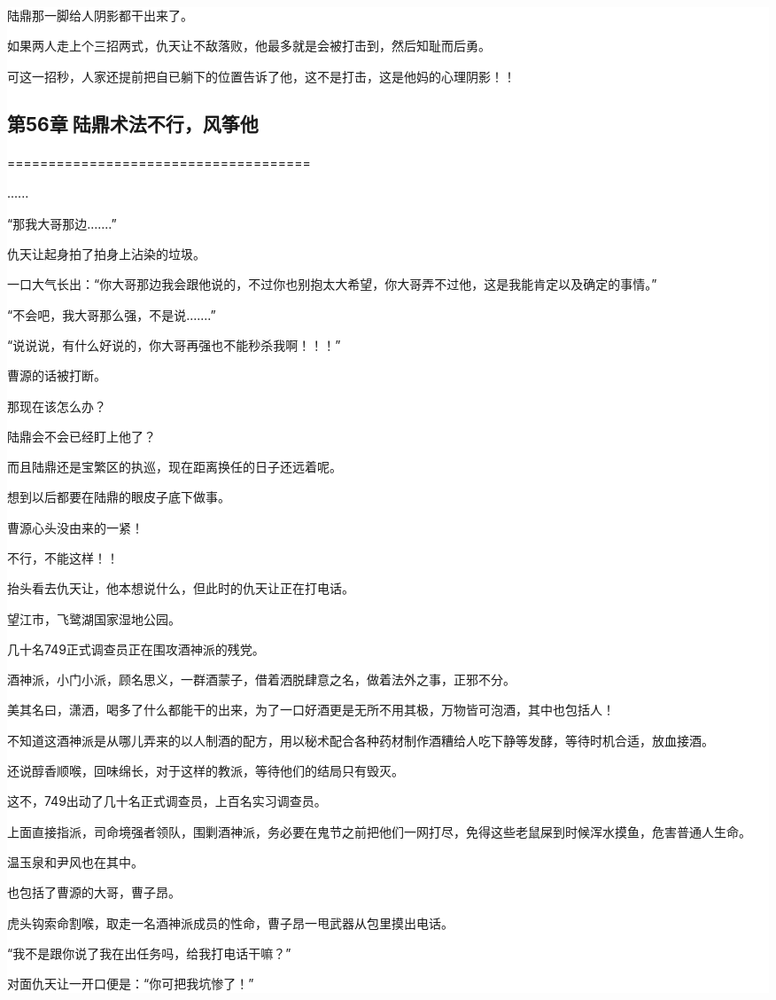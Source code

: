 陆鼎那一脚给人阴影都干出来了。

如果两人走上个三招两式，仇天让不敌落败，他最多就是会被打击到，然后知耻而后勇。

可这一招秒，人家还提前把自已躺下的位置告诉了他，这不是打击，这是他妈的心理阴影！！

## 第56章 陆鼎术法不行，风筝他

=====================================

......

“那我大哥那边.......”

仇天让起身拍了拍身上沾染的垃圾。

一口大气长出：“你大哥那边我会跟他说的，不过你也别抱太大希望，你大哥弄不过他，这是我能肯定以及确定的事情。”

“不会吧，我大哥那么强，不是说.......”

“说说说，有什么好说的，你大哥再强也不能秒杀我啊！！！”

曹源的话被打断。

那现在该怎么办？

陆鼎会不会已经盯上他了？

而且陆鼎还是宝繁区的执巡，现在距离换任的日子还远着呢。

想到以后都要在陆鼎的眼皮子底下做事。

曹源心头没由来的一紧！

不行，不能这样！！

抬头看去仇天让，他本想说什么，但此时的仇天让正在打电话。

望江市，飞鹭湖国家湿地公园。

几十名749正式调查员正在围攻酒神派的残党。

酒神派，小门小派，顾名思义，一群酒蒙子，借着洒脱肆意之名，做着法外之事，正邪不分。

美其名曰，潇洒，喝多了什么都能干的出来，为了一口好酒更是无所不用其极，万物皆可泡酒，其中也包括人！

不知道这酒神派是从哪儿弄来的以人制酒的配方，用以秘术配合各种药材制作酒糟给人吃下静等发酵，等待时机合适，放血接酒。

还说醇香顺喉，回味绵长，对于这样的教派，等待他们的结局只有毁灭。

这不，749出动了几十名正式调查员，上百名实习调查员。

上面直接指派，司命境强者领队，围剿酒神派，务必要在鬼节之前把他们一网打尽，免得这些老鼠屎到时候浑水摸鱼，危害普通人生命。

温玉泉和尹风也在其中。

也包括了曹源的大哥，曹子昂。

虎头钩索命割喉，取走一名酒神派成员的性命，曹子昂一甩武器从包里摸出电话。

“我不是跟你说了我在出任务吗，给我打电话干嘛？”

对面仇天让一开口便是：“你可把我坑惨了！”
